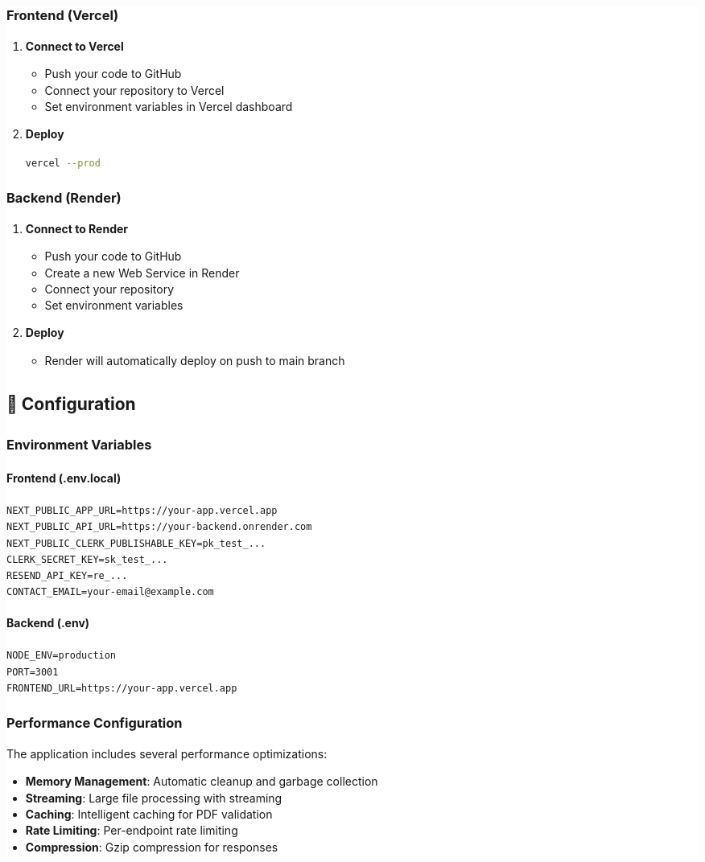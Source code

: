 ### Frontend (Vercel)

1. **Connect to Vercel**
   - Push your code to GitHub
   - Connect your repository to Vercel
   - Set environment variables in Vercel dashboard

2. **Deploy**
   ```bash
   vercel --prod
   ```

### Backend (Render)

1. **Connect to Render**
   - Push your code to GitHub
   - Create a new Web Service in Render
   - Connect your repository
   - Set environment variables

2. **Deploy**
   - Render will automatically deploy on push to main branch

## 🔧 Configuration

### Environment Variables

#### Frontend (.env.local)
```env
NEXT_PUBLIC_APP_URL=https://your-app.vercel.app
NEXT_PUBLIC_API_URL=https://your-backend.onrender.com
NEXT_PUBLIC_CLERK_PUBLISHABLE_KEY=pk_test_...
CLERK_SECRET_KEY=sk_test_...
RESEND_API_KEY=re_...
CONTACT_EMAIL=your-email@example.com
```

#### Backend (.env)
```env
NODE_ENV=production
PORT=3001
FRONTEND_URL=https://your-app.vercel.app
```

### Performance Configuration

The application includes several performance optimizations:

- **Memory Management**: Automatic cleanup and garbage collection
- **Streaming**: Large file processing with streaming
- **Caching**: Intelligent caching for PDF validation
- **Rate Limiting**: Per-endpoint rate limiting
- **Compression**: Gzip compression for responses
